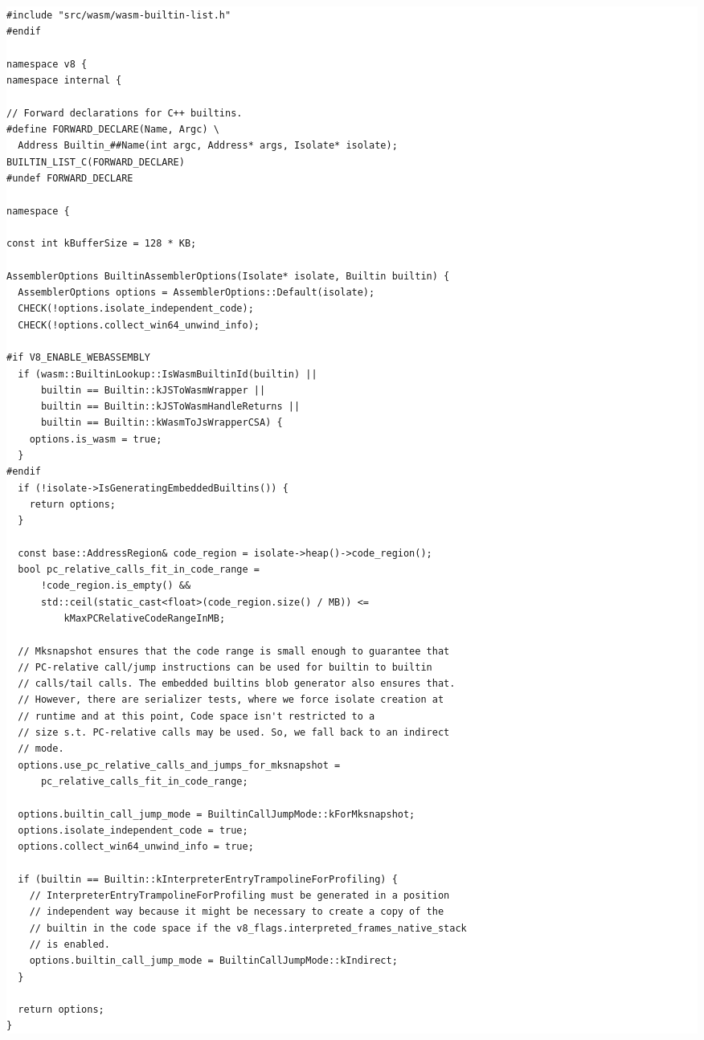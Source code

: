 ```
#include "src/wasm/wasm-builtin-list.h"
#endif

namespace v8 {
namespace internal {

// Forward declarations for C++ builtins.
#define FORWARD_DECLARE(Name, Argc) \
  Address Builtin_##Name(int argc, Address* args, Isolate* isolate);
BUILTIN_LIST_C(FORWARD_DECLARE)
#undef FORWARD_DECLARE

namespace {

const int kBufferSize = 128 * KB;

AssemblerOptions BuiltinAssemblerOptions(Isolate* isolate, Builtin builtin) {
  AssemblerOptions options = AssemblerOptions::Default(isolate);
  CHECK(!options.isolate_independent_code);
  CHECK(!options.collect_win64_unwind_info);

#if V8_ENABLE_WEBASSEMBLY
  if (wasm::BuiltinLookup::IsWasmBuiltinId(builtin) ||
      builtin == Builtin::kJSToWasmWrapper ||
      builtin == Builtin::kJSToWasmHandleReturns ||
      builtin == Builtin::kWasmToJsWrapperCSA) {
    options.is_wasm = true;
  }
#endif
  if (!isolate->IsGeneratingEmbeddedBuiltins()) {
    return options;
  }

  const base::AddressRegion& code_region = isolate->heap()->code_region();
  bool pc_relative_calls_fit_in_code_range =
      !code_region.is_empty() &&
      std::ceil(static_cast<float>(code_region.size() / MB)) <=
          kMaxPCRelativeCodeRangeInMB;

  // Mksnapshot ensures that the code range is small enough to guarantee that
  // PC-relative call/jump instructions can be used for builtin to builtin
  // calls/tail calls. The embedded builtins blob generator also ensures that.
  // However, there are serializer tests, where we force isolate creation at
  // runtime and at this point, Code space isn't restricted to a
  // size s.t. PC-relative calls may be used. So, we fall back to an indirect
  // mode.
  options.use_pc_relative_calls_and_jumps_for_mksnapshot =
      pc_relative_calls_fit_in_code_range;

  options.builtin_call_jump_mode = BuiltinCallJumpMode::kForMksnapshot;
  options.isolate_independent_code = true;
  options.collect_win64_unwind_info = true;

  if (builtin == Builtin::kInterpreterEntryTrampolineForProfiling) {
    // InterpreterEntryTrampolineForProfiling must be generated in a position
    // independent way because it might be necessary to create a copy of the
    // builtin in the code space if the v8_flags.interpreted_frames_native_stack
    // is enabled.
    options.builtin_call_jump_mode = BuiltinCallJumpMode::kIndirect;
  }

  return options;
}
```